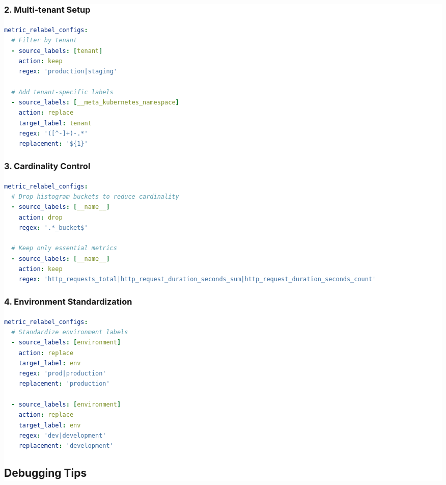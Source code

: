### 2. Multi-tenant Setup

```yaml
metric_relabel_configs:
  # Filter by tenant
  - source_labels: [tenant]
    action: keep
    regex: 'production|staging'
  
  # Add tenant-specific labels
  - source_labels: [__meta_kubernetes_namespace]
    action: replace
    target_label: tenant
    regex: '([^-]+)-.*'
    replacement: '${1}'
```

### 3. Cardinality Control

```yaml
metric_relabel_configs:
  # Drop histogram buckets to reduce cardinality
  - source_labels: [__name__]
    action: drop
    regex: '.*_bucket$'
  
  # Keep only essential metrics
  - source_labels: [__name__]
    action: keep
    regex: 'http_requests_total|http_request_duration_seconds_sum|http_request_duration_seconds_count'
```

### 4. Environment Standardization

```yaml
metric_relabel_configs:
  # Standardize environment labels
  - source_labels: [environment]
    action: replace
    target_label: env
    regex: 'prod|production'
    replacement: 'production'
  
  - source_labels: [environment]
    action: replace
    target_label: env
    regex: 'dev|development'
    replacement: 'development'
```

## Debugging Tips
